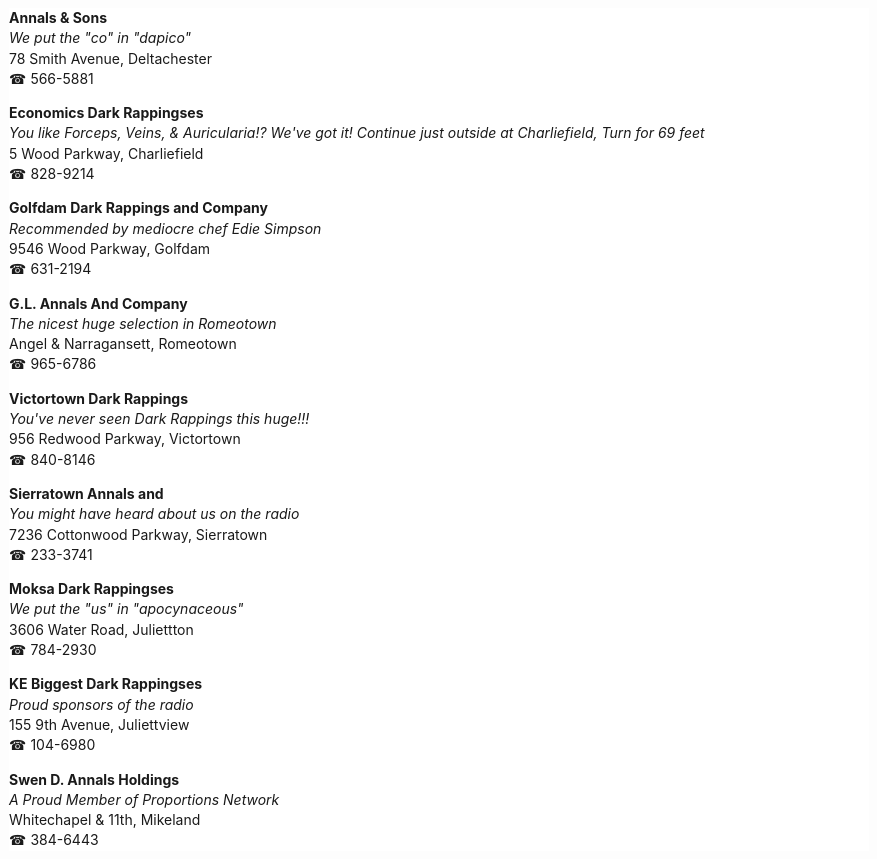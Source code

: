 

**Annals & Sons**  
_We put the "co" in "dapico"_  
78 Smith Avenue, Deltachester  
☎ 566-5881



**Economics Dark Rappingses**  
_You like Forceps, Veins, & Auricularia!? We've got it! 
Continue just outside at Charliefield, Turn for 69 feet_  
5 Wood Parkway, Charliefield  
☎ 828-9214



**Golfdam Dark Rappings and Company**  
_Recommended by mediocre chef Edie Simpson_  
9546 Wood Parkway, Golfdam  
☎ 631-2194



**G.L. Annals And Company**  
_The nicest huge selection in Romeotown_  
Angel & Narragansett, Romeotown  
☎ 965-6786



**Victortown Dark Rappings**  
_You've never seen Dark Rappings this huge!!!_  
956 Redwood Parkway, Victortown  
☎ 840-8146



**Sierratown Annals and**  
_You might have heard about us on the radio_  
7236 Cottonwood Parkway, Sierratown  
☎ 233-3741



**Moksa Dark Rappingses**  
_We put the "us" in "apocynaceous"_  
3606 Water Road, Juliettton  
☎ 784-2930



**KE Biggest Dark Rappingses**  
_Proud sponsors of the radio_  
155 9th Avenue, Juliettview  
☎ 104-6980



**Swen D. Annals Holdings**  
_A Proud Member of Proportions Network_  
Whitechapel & 11th, Mikeland  
☎ 384-6443

